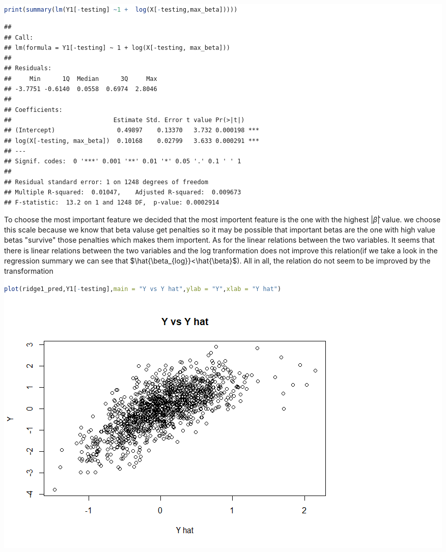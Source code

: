 ```r
print(summary(lm(Y1[-testing] ~1 +  log(X[-testing,max_beta]))))
```

```
## 
## Call:
## lm(formula = Y1[-testing] ~ 1 + log(X[-testing, max_beta]))
## 
## Residuals:
##     Min      1Q  Median      3Q     Max 
## -3.7751 -0.6140  0.0558  0.6974  2.8046 
## 
## Coefficients:
##                            Estimate Std. Error t value Pr(>|t|)    
## (Intercept)                 0.49897    0.13370   3.732 0.000198 ***
## log(X[-testing, max_beta])  0.10168    0.02799   3.633 0.000291 ***
## ---
## Signif. codes:  0 '***' 0.001 '**' 0.01 '*' 0.05 '.' 0.1 ' ' 1
## 
## Residual standard error: 1 on 1248 degrees of freedom
## Multiple R-squared:  0.01047,	Adjusted R-squared:  0.009673 
## F-statistic:  13.2 on 1 and 1248 DF,  p-value: 0.0002914
```

To choose the most important feature we decided that the most importent feature is the one with the highest $|\hat{\beta}|$ value.
we choose this scale because we know that beta valuse get penalties so it may be possible that important betas are the one with high value betas "survive" those 
penalties which makes them importent.
As for the linear relations between the two variables. It seems that there is linear relations between the two variables and the log tranformation does not improve this relation(if we take a look in the regression summary we can see that $\hat{\beta_{log}}<\hat{\beta}$).
All in all, the relation do not seem to be improved by the transformation 




```r
plot(ridge1_pred,Y1[-testing],main = "Y vs Y hat",ylab = "Y",xlab = "Y hat")
```

![](Lab3_206094278_205926660_files/figure-html/unnamed-chunk-29-1.png)